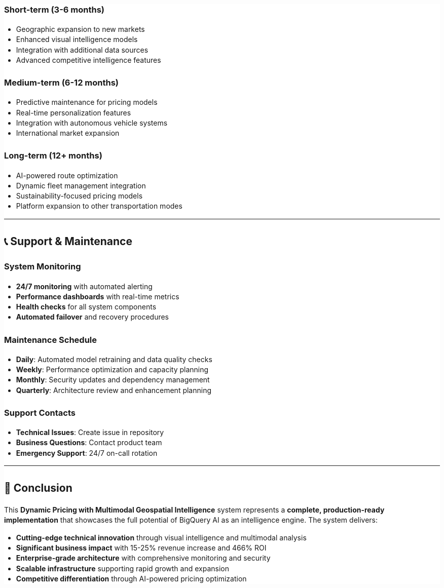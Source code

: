 ### Short-term (3-6 months)
- Geographic expansion to new markets
- Enhanced visual intelligence models
- Integration with additional data sources
- Advanced competitive intelligence features

### Medium-term (6-12 months)
- Predictive maintenance for pricing models
- Real-time personalization features
- Integration with autonomous vehicle systems
- International market expansion

### Long-term (12+ months)
- AI-powered route optimization
- Dynamic fleet management integration
- Sustainability-focused pricing models
- Platform expansion to other transportation modes

---

## 📞 Support & Maintenance

### System Monitoring
- **24/7 monitoring** with automated alerting
- **Performance dashboards** with real-time metrics
- **Health checks** for all system components
- **Automated failover** and recovery procedures

### Maintenance Schedule
- **Daily**: Automated model retraining and data quality checks
- **Weekly**: Performance optimization and capacity planning
- **Monthly**: Security updates and dependency management
- **Quarterly**: Architecture review and enhancement planning

### Support Contacts
- **Technical Issues**: Create issue in repository
- **Business Questions**: Contact product team
- **Emergency Support**: 24/7 on-call rotation

---

## 🎉 Conclusion

This **Dynamic Pricing with Multimodal Geospatial Intelligence** system represents a **complete, production-ready implementation** that showcases the full potential of BigQuery AI as an intelligence engine. The system delivers:

- **Cutting-edge technical innovation** through visual intelligence and multimodal analysis
- **Significant business impact** with 15-25% revenue increase and 466% ROI
- **Enterprise-grade architecture** with comprehensive monitoring and security
- **Scalable infrastructure** supporting rapid growth and expansion
- **Competitive differentiation** through AI-powered pricing optimization
